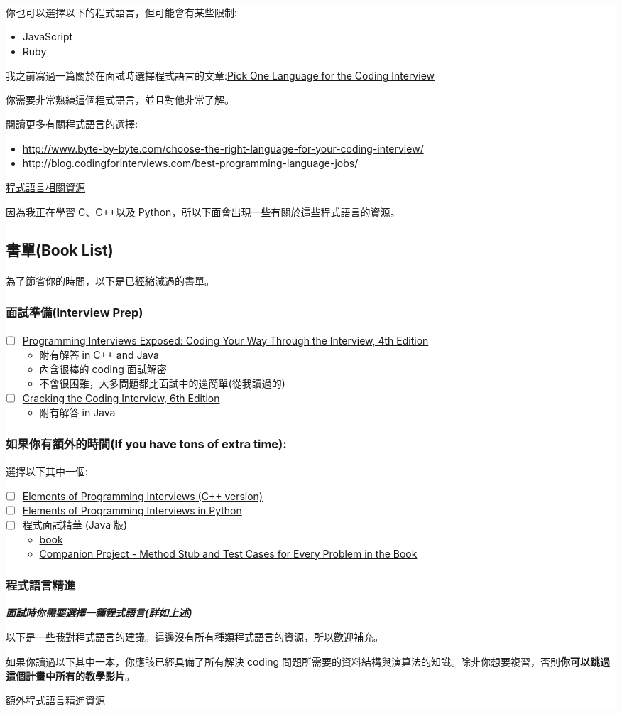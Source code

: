 你也可以選擇以下的程式語言，但可能會有某些限制:

- JavaScript
- Ruby

我之前寫過一篇關於在面試時選擇程式語言的文章:[Pick One Language for the Coding Interview](https://startupnextdoor.com/important-pick-one-language-for-the-coding-interview/)

你需要非常熟練這個程式語言，並且對他非常了解。

閱讀更多有關程式語言的選擇:

- http://www.byte-by-byte.com/choose-the-right-language-for-your-coding-interview/
- http://blog.codingforinterviews.com/best-programming-language-jobs/

[程式語言相關資源](programming-language-resources.md)

因為我正在學習 C、C++以及 Python，所以下面會出現一些有關於這些程式語言的資源。

## 書單(Book List)

為了節省你的時間，以下是已經縮減過的書單。

### 面試準備(Interview Prep)

- [ ] [Programming Interviews Exposed: Coding Your Way Through the Interview, 4th Edition](https://www.amazon.com/Programming-Interviews-Exposed-Through-Interview/dp/111941847X/)
  - 附有解答 in C++ and Java
  - 內含很棒的 coding 面試解密
  - 不會很困難，大多問題都比面試中的還簡單(從我讀過的)
- [ ] [Cracking the Coding Interview, 6th Edition](http://www.amazon.com/Cracking-Coding-Interview-6th-Programming/dp/0984782850/)
  - 附有解答 in Java

### 如果你有額外的時間(If you have tons of extra time):

選擇以下其中一個:

- [ ] [Elements of Programming Interviews (C++ version)](https://www.amazon.com/Elements-Programming-Interviews-Insiders-Guide/dp/1479274836)
- [ ] [Elements of Programming Interviews in Python](https://www.amazon.com/Elements-Programming-Interviews-Python-Insiders/dp/1537713949/)
- [ ] 程式面試精華 (Java 版)
  - [book](https://www.amazon.com/Elements-Programming-Interviews-Java-Insiders/dp/1517435803/)
  - [Companion Project - Method Stub and Test Cases for Every Problem in the Book](https://github.com/gardncl/elements-of-programming-interviews)

### 程式語言精進

**_面試時你需要選擇一種程式語言(詳如上述)_**

以下是一些我對程式語言的建議。這邊沒有所有種類程式語言的資源，所以歡迎補充。

如果你讀過以下其中一本，你應該已經具備了所有解決 coding 問題所需要的資料結構與演算法的知識。除非你想要複習，否則**你可以跳過這個計畫中所有的教學影片**。

[額外程式語言精進資源](programming-language-resources.md)
